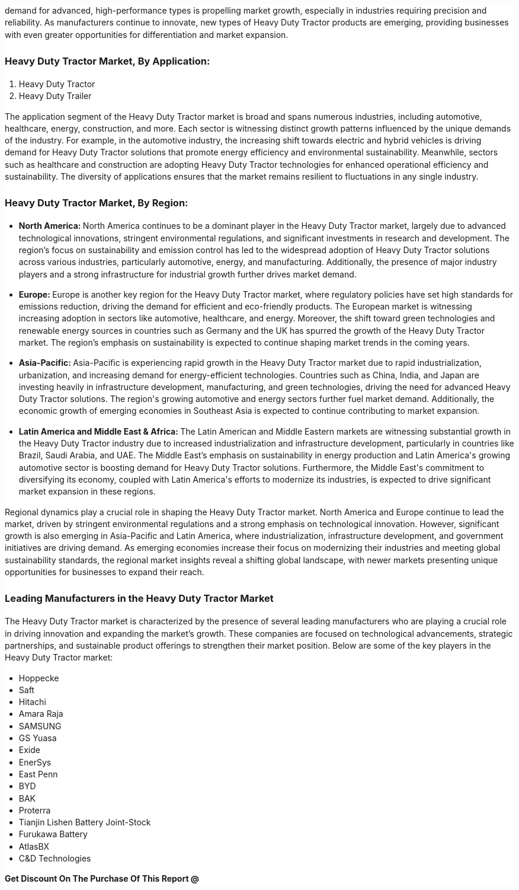demand for advanced, high-performance types is propelling market growth, especially in industries requiring precision and reliability. As manufacturers continue to innovate, new types of Heavy Duty Tractor products are emerging, providing businesses with even greater opportunities for differentiation and market expansion.</p><h3>Heavy Duty Tractor Market,&nbsp;By Application:</h3><ol><li>Heavy Duty Tractor<li> Heavy Duty Trailer</li></ol><p>The application segment of the Heavy Duty Tractor market is broad and spans numerous industries, including automotive, healthcare, energy, construction, and more. Each sector is witnessing distinct growth patterns influenced by the unique demands of the industry. For example, in the automotive industry, the increasing shift towards electric and hybrid vehicles is driving demand for Heavy Duty Tractor solutions that promote energy efficiency and environmental sustainability. Meanwhile, sectors such as healthcare and construction are adopting Heavy Duty Tractor technologies for enhanced operational efficiency and sustainability. The diversity of applications ensures that the market remains resilient to fluctuations in any single industry.</p><h3>Heavy Duty Tractor Market, By Region:</h3><ul><li><p><strong>North America:&nbsp;</strong>North America continues to be a dominant player in the Heavy Duty Tractor market, largely due to advanced technological innovations, stringent environmental regulations, and significant investments in research and development. The region&rsquo;s focus on sustainability and emission control has led to the widespread adoption of Heavy Duty Tractor solutions across various industries, particularly automotive, energy, and manufacturing. Additionally, the presence of major industry players and a strong infrastructure for industrial growth further drives market demand.</p></li><li><p><strong><strong>Europe:&nbsp;</strong></strong>Europe is another key region for the Heavy Duty Tractor market, where regulatory policies have set high standards for emissions reduction, driving the demand for efficient and eco-friendly products. The European market is witnessing increasing adoption in sectors like automotive, healthcare, and energy. Moreover, the shift toward green technologies and renewable energy sources in countries such as Germany and the UK has spurred the growth of the Heavy Duty Tractor market. The region&rsquo;s emphasis on sustainability is expected to continue shaping market trends in the coming years.</p></li><li><p><strong><strong>Asia-Pacific:&nbsp;</strong></strong>Asia-Pacific is experiencing rapid growth in the Heavy Duty Tractor market due to rapid industrialization, urbanization, and increasing demand for energy-efficient technologies. Countries such as China, India, and Japan are investing heavily in infrastructure development, manufacturing, and green technologies, driving the need for advanced Heavy Duty Tractor solutions. The region's growing automotive and energy sectors further fuel market demand. Additionally, the economic growth of emerging economies in Southeast Asia is expected to continue contributing to market expansion.</p></li><li><p><strong><strong>Latin America and Middle East &amp; Africa:&nbsp;</strong></strong>The Latin American and Middle Eastern markets are witnessing substantial growth in the Heavy Duty Tractor industry due to increased industrialization and infrastructure development, particularly in countries like Brazil, Saudi Arabia, and UAE. The Middle East&rsquo;s emphasis on sustainability in energy production and Latin America's growing automotive sector is boosting demand for Heavy Duty Tractor solutions. Furthermore, the Middle East's commitment to diversifying its economy, coupled with Latin America's efforts to modernize its industries, is expected to drive significant market expansion in these regions.</p></li></ul><p>Regional dynamics play a crucial role in shaping the Heavy Duty Tractor market. North America and Europe continue to lead the market, driven by stringent environmental regulations and a strong emphasis on technological innovation. However, significant growth is also emerging in Asia-Pacific and Latin America, where industrialization, infrastructure development, and government initiatives are driving demand. As emerging economies increase their focus on modernizing their industries and meeting global sustainability standards, the regional market insights reveal a shifting global landscape, with newer markets presenting unique opportunities for businesses to expand their reach.</p><h3><strong>Leading Manufacturers in the Heavy Duty Tractor Market</strong></h3><p>The Heavy Duty Tractor market is characterized by the presence of several leading manufacturers who are playing a crucial role in driving innovation and expanding the market&rsquo;s growth. These companies are focused on technological advancements, strategic partnerships, and sustainable product offerings to strengthen their market position. Below are some of the key players in the Heavy Duty Tractor market:</p></div><div class="article-main__content" data-test-id="publishing-text-block"><ul><li><span class="">Hoppecke<li> Saft<li> Hitachi<li> Amara Raja<li> SAMSUNG<li> GS Yuasa<li> Exide<li> EnerSys<li> East Penn<li> BYD<li> BAK<li> Proterra<li> Tianjin Lishen Battery Joint-Stock<li> Furukawa Battery<li> AtlasBX<li> C&D Technologies</span></li></ul></div><div class="article-main__content" data-test-id="publishing-text-block"><p><span class="font-[700]"><strong>Get Discount On The Purchase Of This Report @</strong>